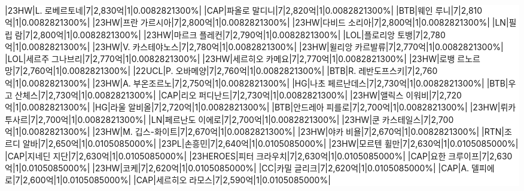 |23HW|L. 로베르토네|7|2,830억|1|0.0082821300%|
|CAP|파올로 말디니|7|2,820억|1|0.0082821300%|
|BTB|웨인 루니|7|2,810억|1|0.0082821300%|
|23HW|프란 가르시아|7|2,800억|1|0.0082821300%|
|23HW|다비드 소리아|7|2,800억|1|0.0082821300%|
|LN|필립 람|7|2,800억|1|0.0082821300%|
|23HW|마르크 플레컨|7|2,790억|1|0.0082821300%|
|LOL|플로리앙 토뱅|7|2,780억|1|0.0082821300%|
|23HW|V. 카스테야노스|7|2,780억|1|0.0082821300%|
|23HW|윌리앙 카르발류|7|2,770억|1|0.0082821300%|
|LOL|세르주 그나브리|7|2,770억|1|0.0082821300%|
|23HW|세르히오 카메요|7|2,770억|1|0.0082821300%|
|23HW|로뱅 르노르망|7|2,760억|1|0.0082821300%|
|22UCL|P. 오바메양|7|2,760억|1|0.0082821300%|
|BTB|R. 레반도프스키|7|2,760억|1|0.0082821300%|
|23HW|A. 부온조르노|7|2,750억|1|0.0082821300%|
|HG|나초 페르난데스|7|2,730억|1|0.0082821300%|
|BTB|우고 산체스|7|2,730억|1|0.0082821300%|
|CAP|리오 퍼디난드|7|2,730억|1|0.0082821300%|
|23HW|앨릭스 이워비|7|2,720억|1|0.0082821300%|
|HG|라울 알비올|7|2,720억|1|0.0082821300%|
|BTB|안드레아 피를로|7|2,700억|1|0.0082821300%|
|23HW|뤼카 투사르|7|2,700억|1|0.0082821300%|
|LN|페르난도 이에로|7|2,700억|1|0.0082821300%|
|23HW|쿤 카스테일스|7|2,700억|1|0.0082821300%|
|23HW|M. 깁스-화이트|7|2,670억|1|0.0082821300%|
|23HW|야카 비욜|7|2,670억|1|0.0082821300%|
|RTN|조르디 알바|7|2,650억|1|0.0105085000%|
|23PL|손흥민|7|2,640억|1|0.0105085000%|
|23HW|모르텐 휠만|7|2,630억|1|0.0105085000%|
|CAP|지네딘 지단|7|2,630억|1|0.0105085000%|
|23HEROES|피터 크라우치|7|2,630억|1|0.0105085000%|
|CAP|요한 크루이프|7|2,630억|1|0.0105085000%|
|23HW|코케|7|2,620억|1|0.0105085000%|
|CC|카밀 글리크|7|2,620억|1|0.0105085000%|
|CAP|A. 델피에로|7|2,600억|1|0.0105085000%|
|CAP|세르히오 라모스|7|2,590억|1|0.0105085000%|